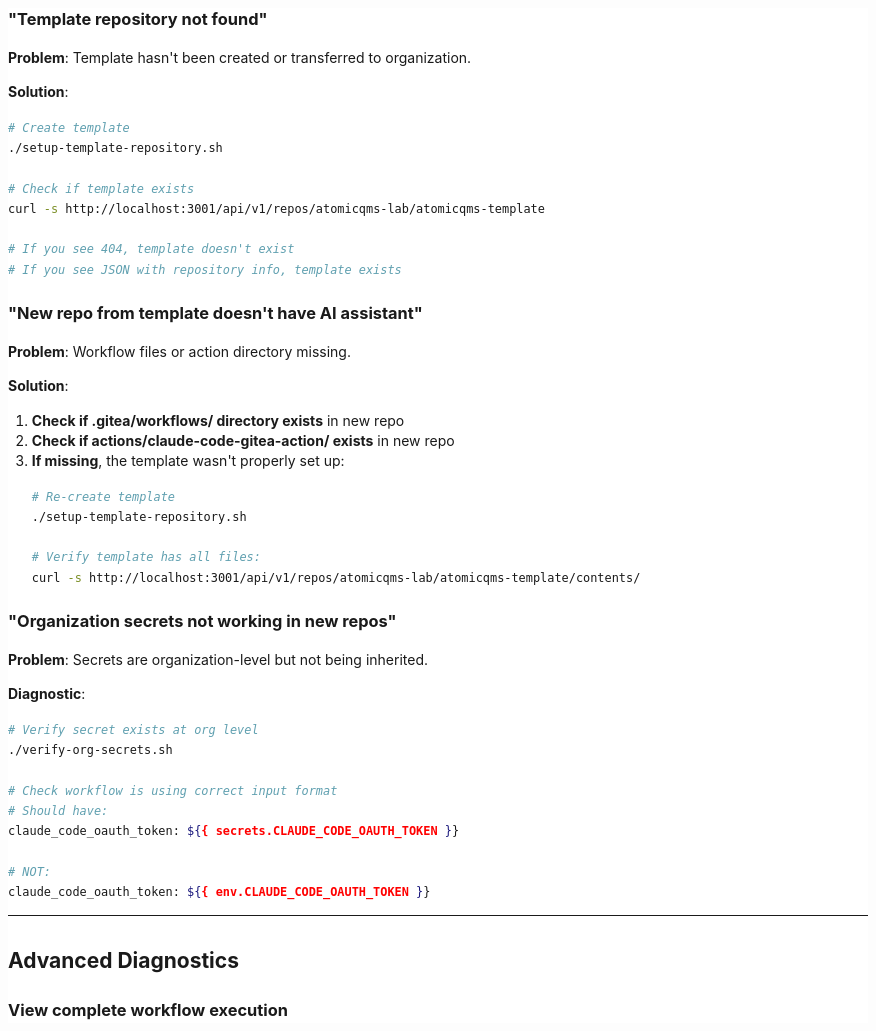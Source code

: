 ### "Template repository not found"

**Problem**: Template hasn't been created or transferred to organization.

**Solution**:
```bash
# Create template
./setup-template-repository.sh

# Check if template exists
curl -s http://localhost:3001/api/v1/repos/atomicqms-lab/atomicqms-template

# If you see 404, template doesn't exist
# If you see JSON with repository info, template exists
```

### "New repo from template doesn't have AI assistant"

**Problem**: Workflow files or action directory missing.

**Solution**:
1. **Check if .gitea/workflows/ directory exists** in new repo
2. **Check if actions/claude-code-gitea-action/ exists** in new repo
3. **If missing**, the template wasn't properly set up:
   ```bash
   # Re-create template
   ./setup-template-repository.sh

   # Verify template has all files:
   curl -s http://localhost:3001/api/v1/repos/atomicqms-lab/atomicqms-template/contents/
   ```

### "Organization secrets not working in new repos"

**Problem**: Secrets are organization-level but not being inherited.

**Diagnostic**:
```bash
# Verify secret exists at org level
./verify-org-secrets.sh

# Check workflow is using correct input format
# Should have:
claude_code_oauth_token: ${{ secrets.CLAUDE_CODE_OAUTH_TOKEN }}

# NOT:
claude_code_oauth_token: ${{ env.CLAUDE_CODE_OAUTH_TOKEN }}
```

---

## Advanced Diagnostics

### View complete workflow execution
